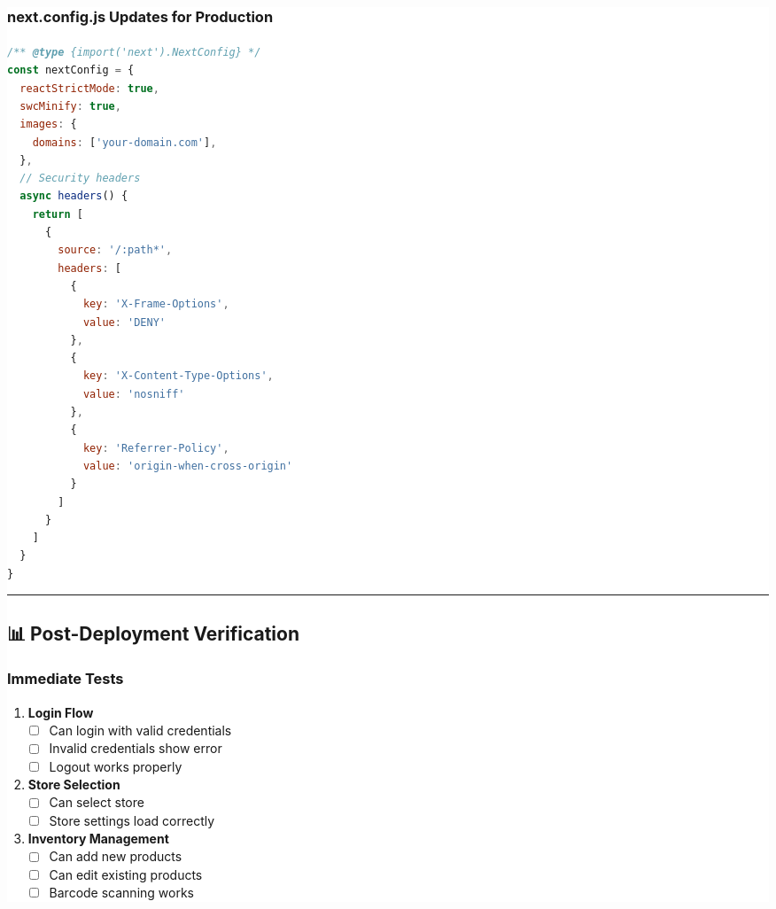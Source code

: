 ### next.config.js Updates for Production
```javascript
/** @type {import('next').NextConfig} */
const nextConfig = {
  reactStrictMode: true,
  swcMinify: true,
  images: {
    domains: ['your-domain.com'],
  },
  // Security headers
  async headers() {
    return [
      {
        source: '/:path*',
        headers: [
          {
            key: 'X-Frame-Options',
            value: 'DENY'
          },
          {
            key: 'X-Content-Type-Options',
            value: 'nosniff'
          },
          {
            key: 'Referrer-Policy',
            value: 'origin-when-cross-origin'
          }
        ]
      }
    ]
  }
}
```

---

## 📊 Post-Deployment Verification

### Immediate Tests
1. **Login Flow**
   - [ ] Can login with valid credentials
   - [ ] Invalid credentials show error
   - [ ] Logout works properly

2. **Store Selection**
   - [ ] Can select store
   - [ ] Store settings load correctly

3. **Inventory Management**
   - [ ] Can add new products
   - [ ] Can edit existing products
   - [ ] Barcode scanning works
